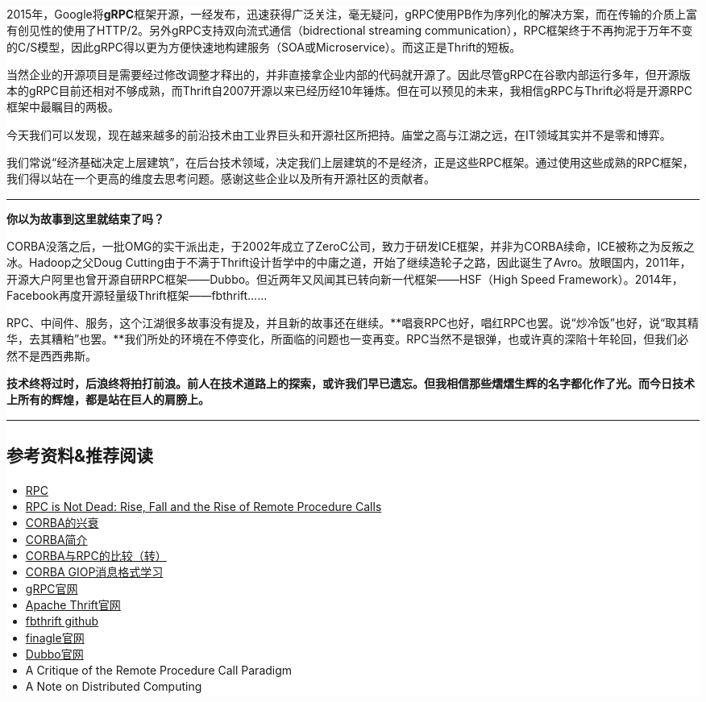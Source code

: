 2015年，Google将**gRPC**框架开源，一经发布，迅速获得广泛关注，毫无疑问，gRPC使用PB作为序列化的解决方案，而在传输的介质上富有创见性的使用了HTTP/2。另外gRPC支持双向流式通信（bidrectional streaming communication），RPC框架终于不再拘泥于万年不变的C/S模型，因此gRPC得以更为方便快速地构建服务（SOA或Microservice）。而这正是Thrift的短板。

当然企业的开源项目是需要经过修改调整才释出的，并非直接拿企业内部的代码就开源了。因此尽管gRPC在谷歌内部运行多年，但开源版本的gRPC目前还相对不够成熟，而Thrift自2007开源以来已经历经10年锤炼。但在可以预见的未来，我相信gRPC与Thrift必将是开源RPC框架中最瞩目的两极。

今天我们可以发现，现在越来越多的前沿技术由工业界巨头和开源社区所把持。庙堂之高与江湖之远，在IT领域其实并不是零和博弈。

我们常说“经济基础决定上层建筑”，在后台技术领域，决定我们上层建筑的不是经济，正是这些RPC框架。通过使用这些成熟的RPC框架，我们得以站在一个更高的维度去思考问题。感谢这些企业以及所有开源社区的贡献者。

- - -

**你以为故事到这里就结束了吗？**

CORBA没落之后，一批OMG的实干派出走，于2002年成立了ZeroC公司，致力于研发ICE框架，并非为CORBA续命，ICE被称之为反叛之冰。Hadoop之父Doug Cutting由于不满于Thrift设计哲学中的中庸之道，开始了继续造轮子之路，因此诞生了Avro。放眼国内，2011年，开源大户阿里也曾开源自研RPC框架——Dubbo。但近两年又风闻其已转向新一代框架——HSF（High Speed Framework）。2014年，Facebook再度开源轻量级Thrift框架——fbthrift……

RPC、中间件、服务，这个江湖很多故事没有提及，并且新的故事还在继续。**唱衰RPC也好，唱红RPC也罢。说“炒冷饭”也好，说“取其精华，去其糟粕”也罢。**我们所处的环境在不停变化，所面临的问题也一变再变。RPC当然不是银弹，也或许真的深陷十年轮回，但我们必然不是西西弗斯。

**技术终将过时，后浪终将拍打前浪。前人在技术道路上的探索，或许我们早已遗忘。但我相信那些熠熠生辉的名字都化作了光。而今日技术上所有的辉煌，都是站在巨人的肩膀上。**

- - -

## **参考资料&推荐阅读**

* [RPC][2]
* [RPC is Not Dead: Rise, Fall and the Rise of Remote Procedure Calls][3]
* [CORBA的兴衰][4]
* [CORBA简介][5]
* [CORBA与RPC的比较（转）][6]
* [CORBA GIOP消息格式学习][7]
* [gRPC官网][8]
* [Apache Thrift官网][9]
* [fbthrift github][10]
* [finagle官网][11]
* [Dubbo官网][12]
* A Critique of the Remote Procedure Call Paradigm
* A Note on Distributed Computing

[0]: https://www.zhihu.com/people/JellyWong
[1]: http://link.zhihu.com/?target=https%3A//www.seas.harvard.edu/directory/waldo
[2]: http://link.zhihu.com/?target=http%3A//christophermeiklejohn.com/pl/2016/04/12/rpc.html
[3]: http://link.zhihu.com/?target=http%3A//dist-prog-book.com/chapter/1/rpc.html
[4]: http://link.zhihu.com/?target=https%3A//wenku.baidu.com/view/9c61422bddccda38376baf8b.html
[5]: http://link.zhihu.com/?target=http%3A//blog.csdn.net/chjttony/article/details/6543116
[6]: http://link.zhihu.com/?target=http%3A//blog.163.com/woshihezhonghua%40126/blog/static/127143636201311461423417/
[7]: http://link.zhihu.com/?target=http%3A//www.cnblogs.com/mosmith/p/5196100.html
[8]: http://link.zhihu.com/?target=https%3A//grpc.io/
[9]: http://link.zhihu.com/?target=http%3A//thrift.apache.org/docs/
[10]: http://link.zhihu.com/?target=https%3A//github.com/facebook/fbthrift
[11]: http://link.zhihu.com/?target=https%3A//twitter.github.io/finagle/
[12]: http://link.zhihu.com/?target=http%3A//dubbo.io/